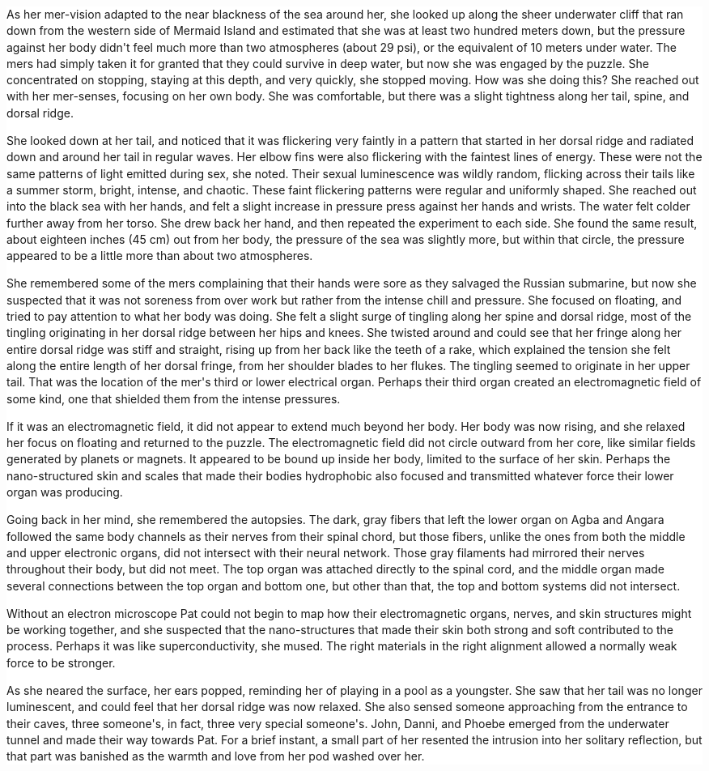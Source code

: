 As her mer-vision adapted to the near blackness of the sea around her, she looked up along the sheer underwater cliff that ran down from the western side of Mermaid Island and estimated that she was at least two hundred meters down, but the pressure against her body didn't feel much more than two atmospheres (about 29 psi), or the equivalent of 10 meters under water. The mers had simply taken it for granted that they could survive in deep water, but now she was engaged by the puzzle. She concentrated on stopping, staying at this depth, and very quickly, she stopped moving. How was she doing this? She reached out with her mer-senses, focusing on her own body. She was comfortable, but there was a slight tightness along her tail, spine, and dorsal ridge.

She looked down at her tail, and noticed that it was flickering very faintly in a pattern that started in her dorsal ridge and radiated down and around her tail in regular waves. Her elbow fins were also flickering with the faintest lines of energy. These were not the same patterns of light emitted during sex, she noted. Their sexual luminescence was wildly random, flicking across their tails like a summer storm, bright, intense, and chaotic. These faint flickering patterns were regular and uniformly shaped. She reached out into the black sea with her hands, and felt a slight increase in pressure press against her hands and wrists. The water felt colder further away from her torso. She drew back her hand, and then repeated the experiment to each side. She found the same result, about eighteen inches (45 cm) out from her body, the pressure of the sea was slightly more, but within that circle, the pressure appeared to be a little more than about two atmospheres.

She remembered some of the mers complaining that their hands were sore as they salvaged the Russian submarine, but now she suspected that it was not soreness from over work but rather from the intense chill and pressure. She focused on floating, and tried to pay attention to what her body was doing. She felt a slight surge of tingling along her spine and dorsal ridge, most of the tingling originating in her dorsal ridge between her hips and knees. She twisted around and could see that her fringe along her entire dorsal ridge was stiff and straight, rising up from her back like the teeth of a rake, which explained the tension she felt along the entire length of her dorsal fringe, from her shoulder blades to her flukes. The tingling seemed to originate in her upper tail. That was the location of the mer's third or lower electrical organ. Perhaps their third organ created an electromagnetic field of some kind, one that shielded them from the intense pressures.

If it was an electromagnetic field, it did not appear to extend much beyond her body. Her body was now rising, and she relaxed her focus on floating and returned to the puzzle. The electromagnetic field did not circle outward from her core, like similar fields generated by planets or magnets. It appeared to be bound up inside her body, limited to the surface of her skin. Perhaps the nano-structured skin and scales that made their bodies hydrophobic also focused and transmitted whatever force their lower organ was producing.

Going back in her mind, she remembered the autopsies. The dark, gray fibers that left the lower organ on Agba and Angara followed the same body channels as their nerves from their spinal chord, but those fibers, unlike the ones from both the middle and upper electronic organs, did not intersect with their neural network. Those gray filaments had mirrored their nerves throughout their body, but did not meet. The top organ was attached directly to the spinal cord, and the middle organ made several connections between the top organ and bottom one, but other than that, the top and bottom systems did not intersect.

Without an electron microscope Pat could not begin to map how their electromagnetic organs, nerves, and skin structures might be working together, and she suspected that the nano-structures that made their skin both strong and soft contributed to the process. Perhaps it was like superconductivity, she mused. The right materials in the right alignment allowed a normally weak force to be stronger.

As she neared the surface, her ears popped, reminding her of playing in a pool as a youngster. She saw that her tail was no longer luminescent, and could feel that her dorsal ridge was now relaxed. She also sensed someone approaching from the entrance to their caves, three someone's, in fact, three very special someone's. John, Danni, and Phoebe emerged from the underwater tunnel and made their way towards Pat. For a brief instant, a small part of her resented the intrusion into her solitary reflection, but that part was banished as the warmth and love from her pod washed over her.
